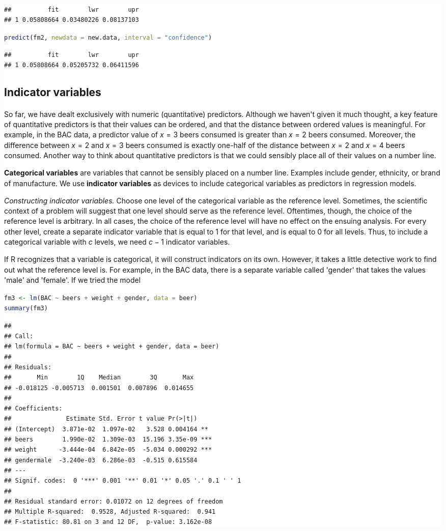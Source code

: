 ```
##          fit        lwr        upr
## 1 0.05808664 0.03480226 0.08137103
```

```r
predict(fm2, newdata = new.data, interval = "confidence")
```

```
##          fit        lwr        upr
## 1 0.05808664 0.05205732 0.06411596
```

## Indicator variables

So far, we have dealt exclusively with numeric (quantitative) predictors.  Although we haven't given it much thought, a key feature of quantitative predictors is that their values can be ordered, and that the distance between ordered values is meaningful.  For example, in the BAC data, a predictor value of $x=3$ beers consumed is greater than $x=2$ beers consumed.  Moreover, the difference between $x=2$  and $x=3$ beers consumed is exactly one-half of the distance between $x=2$ and $x=4$ beers consumed. Another way to think about quantitative predictors is that we could sensibly place all of their values on a number line.

**Categorical variables** are variables that cannot be sensibly placed on a number line.  Examples include gender, ethnicity, or brand of manufacture.  We use **indicator variables** as devices to include categorical variables as predictors in regression models.  

*Constructing indicator variables.* Choose one level of the categorical variable as the reference level.  Sometimes, the scientific context of a problem will suggest that one level should serve as the reference level.  Oftentimes, though, the choice of the reference level is arbitrary.  In all cases, the choice of the reference level will have no effect on the ensuing analysis.  For every other level, create a separate indicator variable that is equal to 1 for that level, and is equal to 0 for all levels.  Thus, to include a categorical variable with $c$ levels, we need $c - 1$ indicator variables.

If R recognizes that a variable is categorical, it will construct indicators on its own.  However, it takes a little detective work to find out what the reference level is.  For example, in the BAC data, there is a separate variable called 'gender' that takes the values 'male' and 'female'.  If we tried the model


```r
fm3 <- lm(BAC ~ beers + weight + gender, data = beer)
summary(fm3)
```

```
## 
## Call:
## lm(formula = BAC ~ beers + weight + gender, data = beer)
## 
## Residuals:
##       Min        1Q    Median        3Q       Max 
## -0.018125 -0.005713  0.001501  0.007896  0.014655 
## 
## Coefficients:
##               Estimate Std. Error t value Pr(>|t|)    
## (Intercept)  3.871e-02  1.097e-02   3.528 0.004164 ** 
## beers        1.990e-02  1.309e-03  15.196 3.35e-09 ***
## weight      -3.444e-04  6.842e-05  -5.034 0.000292 ***
## gendermale  -3.240e-03  6.286e-03  -0.515 0.615584    
## ---
## Signif. codes:  0 '***' 0.001 '**' 0.01 '*' 0.05 '.' 0.1 ' ' 1
## 
## Residual standard error: 0.01072 on 12 degrees of freedom
## Multiple R-squared:  0.9528,	Adjusted R-squared:  0.941 
## F-statistic: 80.81 on 3 and 12 DF,  p-value: 3.162e-08
```
